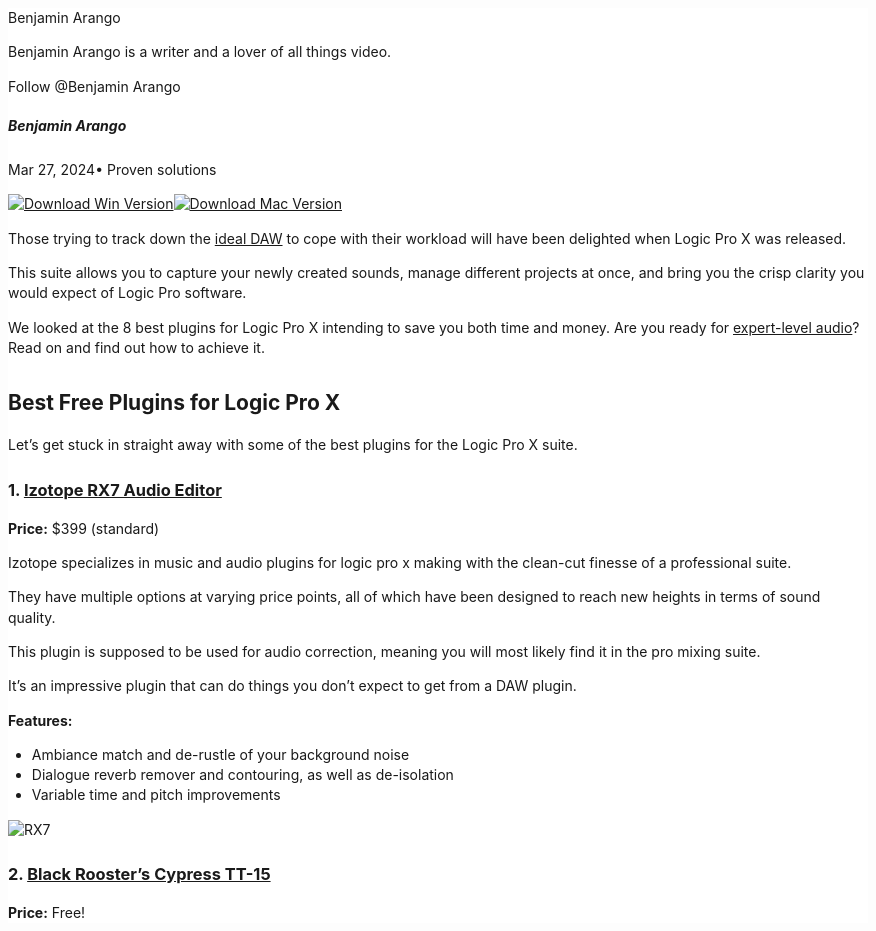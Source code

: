 Benjamin Arango

Benjamin Arango is a writer and a lover of all things video.

Follow @Benjamin Arango

##### Benjamin Arango

 Mar 27, 2024• Proven solutions

[![Download Win Version](https://images.wondershare.com/filmora/guide/download-btn-win.jpg)](https://tools.techidaily.com/wondershare/filmora/download/)[![Download Mac Version](https://images.wondershare.com/filmora/guide/download-btn-mac.jpg)](https://tools.techidaily.com/wondershare/filmora/download/)

Those trying to track down the [ideal DAW](https://tools.techidaily.com/wondershare/filmora/download/) to cope with their workload will have been delighted when Logic Pro X was released.

This suite allows you to capture your newly created sounds, manage different projects at once, and bring you the crisp clarity you would expect of Logic Pro software.

We looked at the 8 best plugins for Logic Pro X intending to save you both time and money. Are you ready for [expert-level audio](https://tools.techidaily.com/wondershare/filmora/download/)? Read on and find out how to achieve it.

## Best Free Plugins for Logic Pro X

Let’s get stuck in straight away with some of the best plugins for the Logic Pro X suite.

### 1\. [Izotope RX7 Audio Editor](https://www.izotope.com/en/products/rx.html)

**Price:** $399 (standard)

Izotope specializes in music and audio plugins for logic pro x making with the clean-cut finesse of a professional suite.

They have multiple options at varying price points, all of which have been designed to reach new heights in terms of sound quality.

This plugin is supposed to be used for audio correction, meaning you will most likely find it in the pro mixing suite.

It’s an impressive plugin that can do things you don’t expect to get from a DAW plugin.

**Features:**

* Ambiance match and de-rustle of your background noise
* Dialogue reverb remover and contouring, as well as de-isolation
* Variable time and pitch improvements

![RX7](https://images.wondershare.com/filmora/filmorapro/rx.JPG)

### 2\. [Black Rooster’s Cypress TT-15](https://blackroosteraudio.com/en/products/cypress%5Ftt-15)

**Price:** Free!
